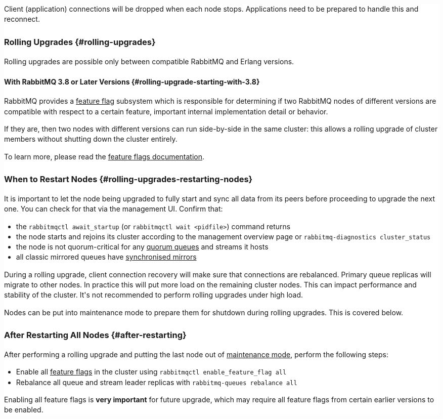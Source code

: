 Client (application) connections will be dropped when each node stops. Applications need to be
prepared to handle this and reconnect.

### Rolling Upgrades {#rolling-upgrades}

Rolling upgrades are possible only between compatible RabbitMQ and Erlang versions.

#### With RabbitMQ 3.8 or Later Versions {#rolling-upgrade-starting-with-3.8}

RabbitMQ provides a [feature flag](./feature-flags) subsystem which is
responsible for determining if two RabbitMQ nodes of different versions are compatible with respect
to a certain feature, important internal implementation detail or behavior.

If they are, then two nodes with different versions can run side-by-side in the
same cluster: this allows a rolling upgrade of cluster members without
shutting down the cluster entirely.

To learn more, please read the [feature flags documentation](./feature-flags).


### When to Restart Nodes {#rolling-upgrades-restarting-nodes}

It is important to let the node being upgraded to fully start and sync
all data from its peers before proceeding to upgrade the next one. You
can check for that via the management UI. Confirm that:

* the `rabbitmqctl await_startup` (or `rabbitmqctl wait <pidfile>`) command returns
* the node starts and rejoins its cluster according to the management overview page or `rabbitmq-diagnostics cluster_status`
* the node is not quorum-critical for any [quorum queues](#quorum-queues) and streams it hosts
* all classic mirrored queues have [synchronised mirrors](#mirrored-queues-synchronisation)

During a rolling upgrade, client connection recovery will make sure that connections
are rebalanced. Primary queue replicas will migrate to other nodes.
In practice this will put more load on the remaining cluster nodes.
This can impact performance and stability of the cluster.
It's not recommended to perform rolling upgrades under high load.

Nodes can be put into maintenance mode to prepare them for
shutdown during rolling upgrades. This is covered below.

### After Restarting All Nodes {#after-restarting}

After performing a rolling upgrade and putting the last node out of [maintenance mode](#maintenance-mode),
perform the following steps:

 * Enable all [feature flags](./feature-flags) in the cluster using `rabbitmqctl enable_feature_flag all`
 * Rebalance all queue and stream leader replicas with `rabbitmq-queues rebalance all`

Enabling all feature flags is **very important** for future upgrade, which may require all
feature flags from certain earlier versions to be enabled.
